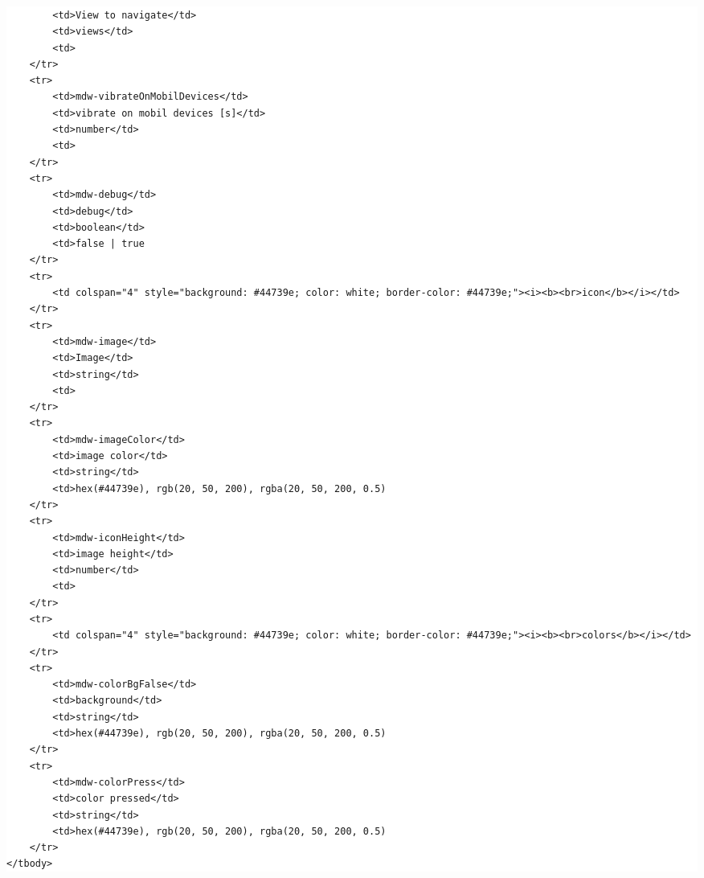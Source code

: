 			<td>View to navigate</td>
			<td>views</td>
			<td>
		</tr>
		<tr>
			<td>mdw-vibrateOnMobilDevices</td>
			<td>vibrate on mobil devices [s]</td>
			<td>number</td>
			<td>
		</tr>
		<tr>
			<td>mdw-debug</td>
			<td>debug</td>
			<td>boolean</td>
			<td>false | true
		</tr>
		<tr>
			<td colspan="4" style="background: #44739e; color: white; border-color: #44739e;"><i><b><br>icon</b></i></td>
		</tr>
		<tr>
			<td>mdw-image</td>
			<td>Image</td>
			<td>string</td>
			<td>
		</tr>
		<tr>
			<td>mdw-imageColor</td>
			<td>image color</td>
			<td>string</td>
			<td>hex(#44739e), rgb(20, 50, 200), rgba(20, 50, 200, 0.5)
		</tr>
		<tr>
			<td>mdw-iconHeight</td>
			<td>image height</td>
			<td>number</td>
			<td>
		</tr>
		<tr>
			<td colspan="4" style="background: #44739e; color: white; border-color: #44739e;"><i><b><br>colors</b></i></td>
		</tr>
		<tr>
			<td>mdw-colorBgFalse</td>
			<td>background</td>
			<td>string</td>
			<td>hex(#44739e), rgb(20, 50, 200), rgba(20, 50, 200, 0.5)
		</tr>
		<tr>
			<td>mdw-colorPress</td>
			<td>color pressed</td>
			<td>string</td>
			<td>hex(#44739e), rgb(20, 50, 200), rgba(20, 50, 200, 0.5)
		</tr>
	</tbody>
</table>
